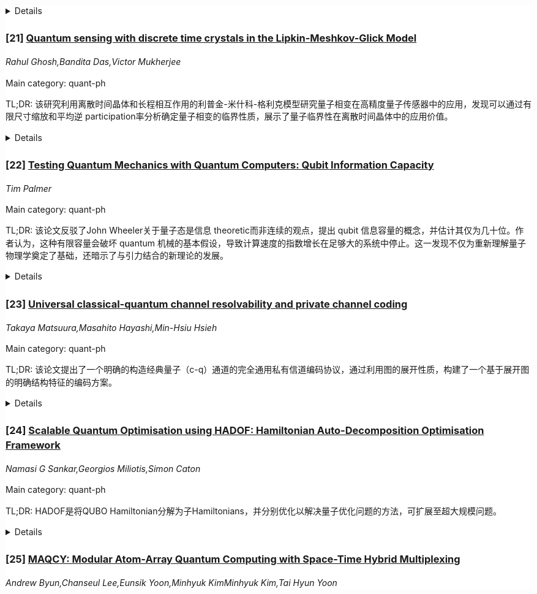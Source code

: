 
<details><summary>Details</summary></details>


### [21] [Quantum sensing with discrete time crystals in the Lipkin-Meshkov-Glick Model](https://arxiv.org/abs/2510.02825)
*Rahul Ghosh,Bandita Das,Victor Mukherjee*

Main category: quant-ph

TL;DR: 该研究利用离散时间晶体和长程相互作用的利普金-米什科-格利克模型研究量子相变在高精度量子传感器中的应用，发现可以通过有限尺寸缩放和平均逆 participation率分析确定量子相变的临界性质，展示了量子临界性在离散时间晶体中的应用价值。


<details><summary>Details</summary></details>


### [22] [Testing Quantum Mechanics with Quantum Computers: Qubit Information Capacity](https://arxiv.org/abs/2510.02877)
*Tim Palmer*

Main category: quant-ph

TL;DR: 该论文反驳了John Wheeler关于量子态是信息 theoretic而非连续的观点，提出 qubit 信息容量的概念，并估计其仅为几十位。作者认为，这种有限容量会破坏 quantum 机械的基本假设，导致计算速度的指数增长在足够大的系统中停止。这一发现不仅为重新理解量子物理学奠定了基础，还暗示了与引力结合的新理论的发展。


<details><summary>Details</summary></details>


### [23] [Universal classical-quantum channel resolvability and private channel coding](https://arxiv.org/abs/2510.02883)
*Takaya Matsuura,Masahito Hayashi,Min-Hsiu Hsieh*

Main category: quant-ph

TL;DR: 该论文提出了一个明确的构造经典量子（c-q）通道的完全通用私有信道编码协议，通过利用图的展开性质，构建了一个基于展开图的明确结构特征的编码方案。


<details><summary>Details</summary></details>


### [24] [Scalable Quantum Optimisation using HADOF: Hamiltonian Auto-Decomposition Optimisation Framework](https://arxiv.org/abs/2510.02926)
*Namasi G Sankar,Georgios Miliotis,Simon Caton*

Main category: quant-ph

TL;DR: HADOF是将QUBO Hamiltonian分解为子Hamiltonians，并分别优化以解决量子优化问题的方法，可扩展至超大规模问题。


<details><summary>Details</summary></details>


### [25] [MAQCY: Modular Atom-Array Quantum Computing with Space-Time Hybrid Multiplexing](https://arxiv.org/abs/2510.02940)
*Andrew Byun,Chanseul Lee,Eunsik Yoon,Minhyuk KimMinhyuk Kim,Tai Hyun Yoon*
